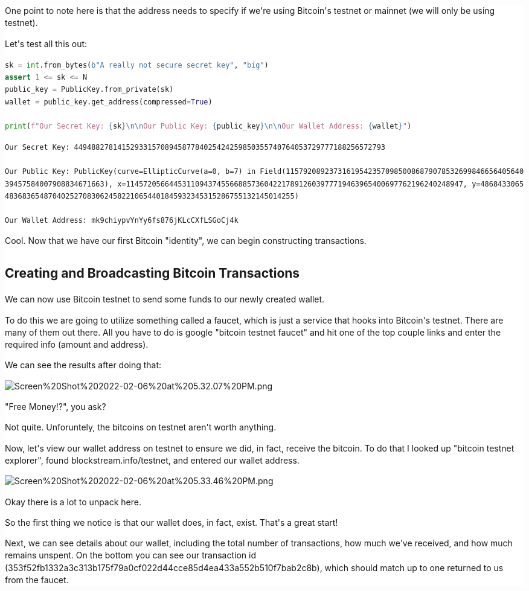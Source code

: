 One point to note here is that the address needs to specify if we're using Bitcoin's testnet or mainnet (we will only be using testnet).

Let's test all this out:


```python
sk = int.from_bytes(b"A really not secure secret key", "big")
assert 1 <= sk <= N
public_key = PublicKey.from_private(sk)
wallet = public_key.get_address(compressed=True)

print(f"Our Secret Key: {sk}\n\nOur Public Key: {public_key}\n\nOur Wallet Address: {wallet}")

```

    Our Secret Key: 449488278141529331570894587784025424259850355740764053729777188256572793
    
    Our Public Key: PublicKey(curve=EllipticCurve(a=0, b=7) in Field(115792089237316195423570985008687907853269984665640564039457584007908834671663), x=114572056644531109437455668857360422178912603977719463965400697762196240248947, y=48684330654836836548704025270830624582210654401845932345315286755132145014255)
    
    Our Wallet Address: mk9chiypvYnYy6fs876jKLcCXfLSGoCj4k


Cool. Now that we have our first Bitcoin "identity", we can begin constructing transactions.

## Creating and Broadcasting Bitcoin Transactions

We can now use Bitcoin testnet to send some funds to our newly created wallet. 

To do this we are going to utilize something called a faucet, which is just a service that hooks into Bitcoin's testnet. There are many of them out there. All you have to do is google "bitcoin testnet faucet" and hit one of the top couple links and enter the required info (amount and address).

We can see the results after doing that:

![Screen%20Shot%202022-02-06%20at%205.32.07%20PM.png](attachment:Screen%20Shot%202022-02-06%20at%205.32.07%20PM.png)


"Free Money!?", you ask? 

Not quite. Unforuntely, the bitcoins on testnet aren't worth anything.

Now, let's view our wallet address on testnet to ensure we did, in fact, receive the bitcoin. To do that I looked up "bitcoin testnet explorer", found blockstream.info/testnet, and entered our wallet address.

![Screen%20Shot%202022-02-06%20at%205.33.46%20PM.png](attachment:Screen%20Shot%202022-02-06%20at%205.33.46%20PM.png)


Okay there is a lot to unpack here.

So the first thing we notice is that our wallet does, in fact, exist. That's a great start! 

Next, we can see details about our wallet, including the total number of transactions, how much we've received, and how much remains unspent. On the bottom you can see our transaction id (353f52fb1332a3c313b175f79a0cf022d44cce85d4ea433a552b510f7bab2c8b), which should match up to one returned to us from the faucet.
